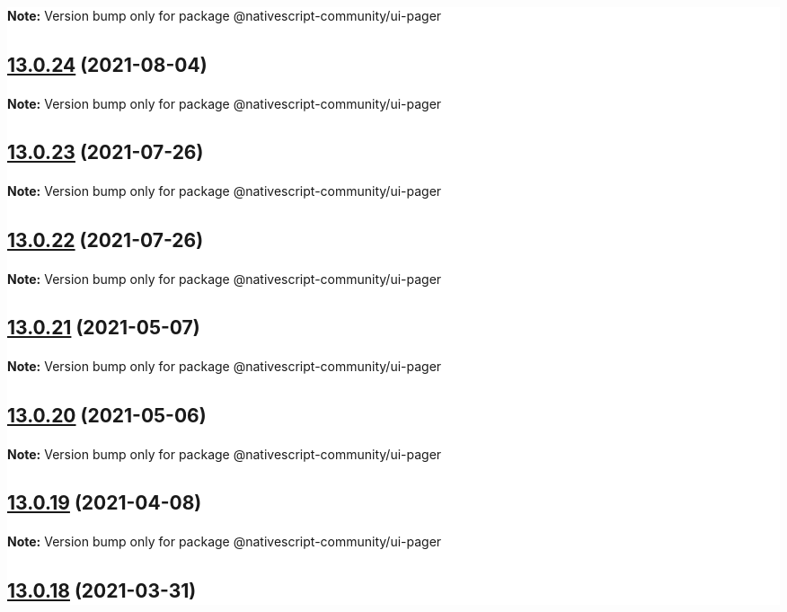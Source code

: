 **Note:** Version bump only for package @nativescript-community/ui-pager





## [13.0.24](https://github.com/nativescript-community/ui-pager/compare/v13.0.23...v13.0.24) (2021-08-04)

**Note:** Version bump only for package @nativescript-community/ui-pager





## [13.0.23](https://github.com/nativescript-community/ui-pager/compare/v13.0.22...v13.0.23) (2021-07-26)

**Note:** Version bump only for package @nativescript-community/ui-pager





## [13.0.22](https://github.com/nativescript-community/ui-pager/compare/v13.0.21...v13.0.22) (2021-07-26)

**Note:** Version bump only for package @nativescript-community/ui-pager





## [13.0.21](https://github.com/nativescript-community/ui-pager/compare/v13.0.20...v13.0.21) (2021-05-07)

**Note:** Version bump only for package @nativescript-community/ui-pager





## [13.0.20](https://github.com/nativescript-community/ui-pager/compare/v13.0.19...v13.0.20) (2021-05-06)

**Note:** Version bump only for package @nativescript-community/ui-pager





## [13.0.19](https://github.com/nativescript-community/ui-pager/compare/v13.0.18...v13.0.19) (2021-04-08)

**Note:** Version bump only for package @nativescript-community/ui-pager





## [13.0.18](https://github.com/nativescript-community/ui-pager/compare/v13.0.17...v13.0.18) (2021-03-31)
